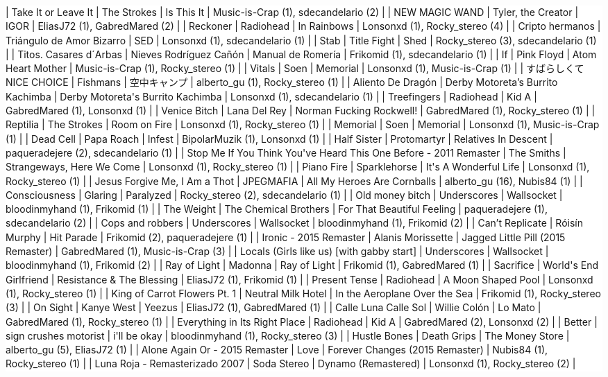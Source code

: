 | Take It or Leave It | The Strokes | Is This It | Music-is-Crap (1), sdecandelario (2) |
| NEW MAGIC WAND | Tyler, the Creator | IGOR | EliasJ72 (1), GabredMared (2) |
| Reckoner | Radiohead | In Rainbows | Lonsonxd (1), Rocky_stereo (4) |
| Cripto hermanos | Triángulo de Amor Bizarro | SED | Lonsonxd (1), sdecandelario (1) |
| Stab | Title Fight | Shed | Rocky_stereo (3), sdecandelario (1) |
| Titos. Casares d´Arbas | Nieves Rodríguez Cañón | Manual de Romería | Frikomid (1), sdecandelario (1) |
| If | Pink Floyd | Atom Heart Mother | Music-is-Crap (1), Rocky_stereo (1) |
| Vitals | Soen | Memorial | Lonsonxd (1), Music-is-Crap (1) |
| すばらしくてNICE CHOICE | Fishmans | 空中キャンプ | alberto_gu (1), Rocky_stereo (1) |
| Aliento De Dragón | Derby Motoreta’s Burrito Kachimba | Derby Motoreta's Burrito Kachimba | Lonsonxd (1), sdecandelario (1) |
| Treefingers | Radiohead | Kid A | GabredMared (1), Lonsonxd (1) |
| Venice Bitch | Lana Del Rey | Norman Fucking Rockwell! | GabredMared (1), Rocky_stereo (1) |
| Reptilia | The Strokes | Room on Fire | Lonsonxd (1), Rocky_stereo (1) |
| Memorial | Soen | Memorial | Lonsonxd (1), Music-is-Crap (1) |
| Dead Cell | Papa Roach | Infest | BipolarMuzik (1), Lonsonxd (1) |
| Half Sister | Protomartyr | Relatives In Descent | paqueradejere (2), sdecandelario (1) |
| Stop Me If You Think You've Heard This One Before - 2011 Remaster | The Smiths | Strangeways, Here We Come | Lonsonxd (1), Rocky_stereo (1) |
| Piano Fire | Sparklehorse | It's A Wonderful Life | Lonsonxd (1), Rocky_stereo (1) |
| Jesus Forgive Me, I Am a Thot | JPEGMAFIA | All My Heroes Are Cornballs | alberto_gu (16), Nubis84 (1) |
| Consciousness | Glaring | Paralyzed | Rocky_stereo (2), sdecandelario (1) |
| Old money bitch | Underscores | Wallsocket | bloodinmyhand (1), Frikomid (1) |
| The Weight | The Chemical Brothers | For That Beautiful Feeling | paqueradejere (1), sdecandelario (2) |
| Cops and robbers | Underscores | Wallsocket | bloodinmyhand (1), Frikomid (2) |
| Can’t Replicate | Róisín Murphy | Hit Parade | Frikomid (2), paqueradejere (1) |
| Ironic - 2015 Remaster | Alanis Morissette | Jagged Little Pill (2015 Remaster) | GabredMared (1), Music-is-Crap (3) |
| Locals (Girls like us) [with gabby start] | Underscores | Wallsocket | bloodinmyhand (1), Frikomid (2) |
| Ray of Light | Madonna | Ray of Light | Frikomid (1), GabredMared (1) |
| Sacrifice | World's End Girlfriend | Resistance & The Blessing | EliasJ72 (1), Frikomid (1) |
| Present Tense | Radiohead | A Moon Shaped Pool | Lonsonxd (1), Rocky_stereo (1) |
| King of Carrot Flowers Pt. 1 | Neutral Milk Hotel | In the Aeroplane Over the Sea | Frikomid (1), Rocky_stereo (3) |
| On Sight | Kanye West | Yeezus | EliasJ72 (1), GabredMared (1) |
| Calle Luna Calle Sol | Willie Colón | Lo Mato | GabredMared (1), Rocky_stereo (1) |
| Everything in Its Right Place | Radiohead | Kid A | GabredMared (2), Lonsonxd (2) |
| Better | sign crushes motorist | i'll be okay | bloodinmyhand (1), Rocky_stereo (3) |
| Hustle Bones | Death Grips | The Money Store | alberto_gu (5), EliasJ72 (1) |
| Alone Again Or - 2015 Remaster | Love | Forever Changes (2015 Remaster) | Nubis84 (1), Rocky_stereo (1) |
| Luna Roja - Remasterizado 2007 | Soda Stereo | Dynamo (Remastered) | Lonsonxd (1), Rocky_stereo (2) |